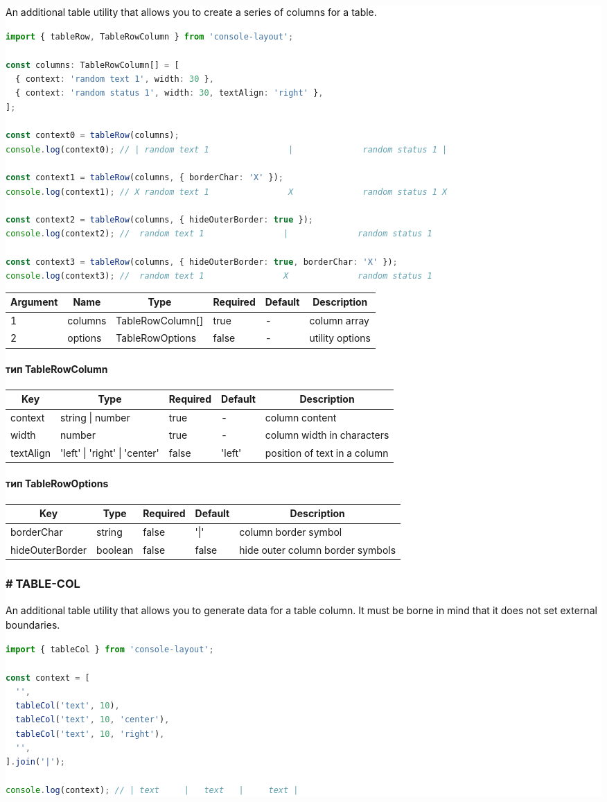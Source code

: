 An additional table utility that allows you to create a series of columns for a table.

```ts
import { tableRow, TableRowColumn } from 'console-layout';

const columns: TableRowColumn[] = [
  { context: 'random text 1', width: 30 },
  { context: 'random status 1', width: 30, textAlign: 'right' },
];

const context0 = tableRow(columns);
console.log(context0); // | random text 1                |              random status 1 |

const context1 = tableRow(columns, { borderChar: 'X' });
console.log(context1); // X random text 1                X              random status 1 X

const context2 = tableRow(columns, { hideOuterBorder: true });
console.log(context2); //  random text 1                |              random status 1

const context3 = tableRow(columns, { hideOuterBorder: true, borderChar: 'X' });
console.log(context3); //  random text 1                X              random status 1
```

| Argument | Name    | Type             | Required | Default | Description     |
| -------- | ------- | ---------------- | -------- | ------- | --------------- |
| 1        | columns | TableRowColumn[] | true     | -       | column array    |
| 2        | options | TableRowOptions  | false    | -       | utility options |

#### тип **TableRowColumn**

| Key       | Type                          | Required | Default | Description                  |
| --------- | ----------------------------- | -------- | ------- | ---------------------------- |
| context   | string \| number              | true     | -       | column content               |
| width     | number                        | true     | -       | column width in characters   |
| textAlign | 'left' \| 'right' \| 'center' | false    | 'left'  | position of text in a column |

#### тип **TableRowOptions**

| Key             | Type    | Required | Default | Description                      |
| --------------- | ------- | -------- | ------- | -------------------------------- |
| borderChar      | string  | false    | '\|'    | column border symbol             |
| hideOuterBorder | boolean | false    | false   | hide outer column border symbols |

### # TABLE-COL

An additional table utility that allows you to generate data for a table column. It must be borne in mind that it does not set external boundaries.

```ts
import { tableCol } from 'console-layout';

const context = [
  '',
  tableCol('text', 10),
  tableCol('text', 10, 'center'),
  tableCol('text', 10, 'right'),
  '',
].join('|');

console.log(context); // | text     |   text   |     text |
```
